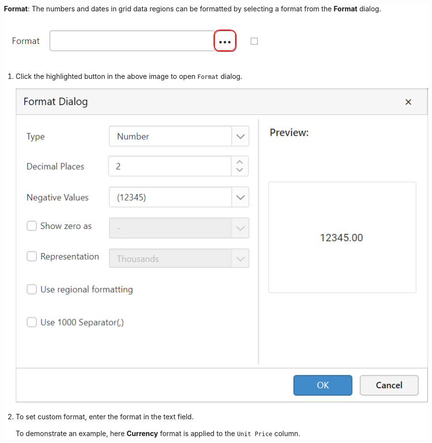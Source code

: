**Format**: The numbers and dates in grid data regions can be formatted by selecting a format from the **Format** dialog.

  ![](images/Grid-Format-Field.png)
  
1. Click the highlighted button in the above image to open `Format` dialog.

      ![](images/Format-Dialog.png)

2. To set custom format, enter the format in the text field.

     To demonstrate an example, here **Currency** format is applied to the `Unit Price` column.
